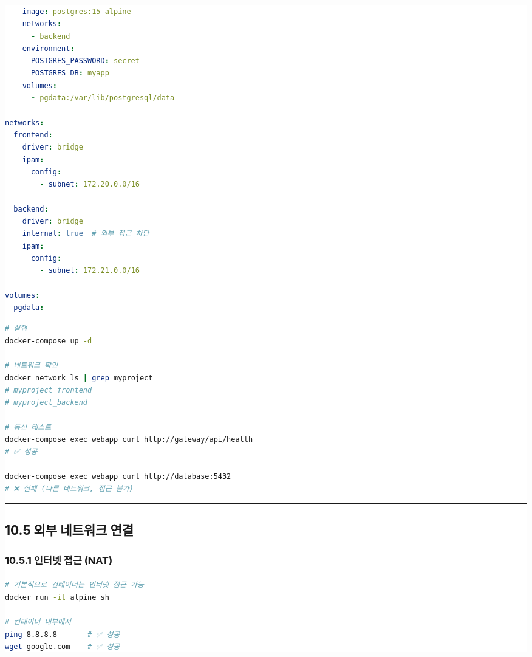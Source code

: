 ```yaml
    image: postgres:15-alpine
    networks:
      - backend
    environment:
      POSTGRES_PASSWORD: secret
      POSTGRES_DB: myapp
    volumes:
      - pgdata:/var/lib/postgresql/data

networks:
  frontend:
    driver: bridge
    ipam:
      config:
        - subnet: 172.20.0.0/16

  backend:
    driver: bridge
    internal: true  # 외부 접근 차단
    ipam:
      config:
        - subnet: 172.21.0.0/16

volumes:
  pgdata:
```

```bash
# 실행
docker-compose up -d

# 네트워크 확인
docker network ls | grep myproject
# myproject_frontend
# myproject_backend

# 통신 테스트
docker-compose exec webapp curl http://gateway/api/health
# ✅ 성공

docker-compose exec webapp curl http://database:5432
# ❌ 실패 (다른 네트워크, 접근 불가)
```

---

## 10.5 외부 네트워크 연결

### 10.5.1 인터넷 접근 (NAT)

```bash
# 기본적으로 컨테이너는 인터넷 접근 가능
docker run -it alpine sh

# 컨테이너 내부에서
ping 8.8.8.8       # ✅ 성공
wget google.com    # ✅ 성공
```
